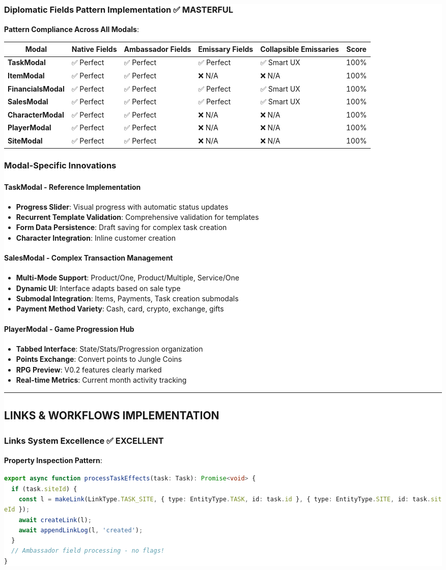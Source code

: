 ### **Diplomatic Fields Pattern Implementation** ✅ **MASTERFUL**

**Pattern Compliance Across All Modals**:

| Modal | Native Fields | Ambassador Fields | Emissary Fields | Collapsible Emissaries | Score |
|-------|---------------|-------------------|-----------------|----------------------|-------|
| **TaskModal** | ✅ Perfect | ✅ Perfect | ✅ Perfect | ✅ Smart UX | 100% |
| **ItemModal** | ✅ Perfect | ✅ Perfect | ❌ N/A | ❌ N/A | 100% |
| **FinancialsModal** | ✅ Perfect | ✅ Perfect | ✅ Perfect | ✅ Smart UX | 100% |
| **SalesModal** | ✅ Perfect | ✅ Perfect | ✅ Perfect | ✅ Smart UX | 100% |
| **CharacterModal** | ✅ Perfect | ✅ Perfect | ❌ N/A | ❌ N/A | 100% |
| **PlayerModal** | ✅ Perfect | ✅ Perfect | ❌ N/A | ❌ N/A | 100% |
| **SiteModal** | ✅ Perfect | ✅ Perfect | ❌ N/A | ❌ N/A | 100% |

### **Modal-Specific Innovations**

#### **TaskModal** - Reference Implementation
- **Progress Slider**: Visual progress with automatic status updates
- **Recurrent Template Validation**: Comprehensive validation for templates
- **Form Data Persistence**: Draft saving for complex task creation
- **Character Integration**: Inline customer creation

#### **SalesModal** - Complex Transaction Management
- **Multi-Mode Support**: Product/One, Product/Multiple, Service/One
- **Dynamic UI**: Interface adapts based on sale type
- **Submodal Integration**: Items, Payments, Task creation submodals
- **Payment Method Variety**: Cash, card, crypto, exchange, gifts

#### **PlayerModal** - Game Progression Hub
- **Tabbed Interface**: State/Stats/Progression organization
- **Points Exchange**: Convert points to Jungle Coins
- **RPG Preview**: V0.2 features clearly marked
- **Real-time Metrics**: Current month activity tracking

---

## LINKS & WORKFLOWS IMPLEMENTATION

### **Links System Excellence** ✅ **EXCELLENT**

**Property Inspection Pattern**:
```typescript
export async function processTaskEffects(task: Task): Promise<void> {
  if (task.siteId) {
    const l = makeLink(LinkType.TASK_SITE, { type: EntityType.TASK, id: task.id }, { type: EntityType.SITE, id: task.siteId });
    await createLink(l);
    await appendLinkLog(l, 'created');
  }
  // Ambassador field processing - no flags!
}
```
